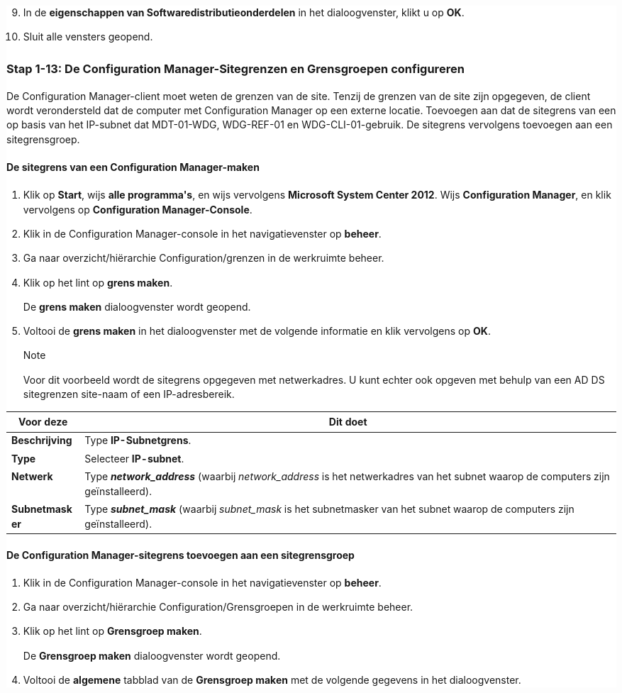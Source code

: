 9. In de **eigenschappen van Softwaredistributieonderdelen** in het dialoogvenster, klikt u op **OK**.  

10. Sluit alle vensters geopend.  

###  <a name="ConfigurationManagerSiteBoundaries"></a>Stap 1-13: De Configuration Manager-Sitegrenzen en Grensgroepen configureren  
 De Configuration Manager-client moet weten de grenzen van de site. Tenzij de grenzen van de site zijn opgegeven, de client wordt verondersteld dat de computer met Configuration Manager op een externe locatie. Toevoegen aan dat de sitegrens van een op basis van het IP-subnet dat MDT-01-WDG, WDG-REF-01 en WDG-CLI-01-gebruik. De sitegrens vervolgens toevoegen aan een sitegrensgroep.  

#### <a name="to-create-a-configuration-manager-site-boundary"></a>De sitegrens van een Configuration Manager-maken
1.  Klik op **Start**, wijs **alle programma's**, en wijs vervolgens **Microsoft System Center 2012**. Wijs **Configuration Manager**, en klik vervolgens op **Configuration Manager-Console**.  

2.  Klik in de Configuration Manager-console in het navigatievenster op **beheer**.  

3.  Ga naar overzicht/hiërarchie Configuration/grenzen in de werkruimte beheer.  

4.  Klik op het lint op **grens maken**.  

     De **grens maken** dialoogvenster wordt geopend.  

5.  Voltooi de **grens maken** in het dialoogvenster met de volgende informatie en klik vervolgens op **OK**.  

    > [!NOTE]   
    >  Voor dit voorbeeld wordt de sitegrens opgegeven met netwerkadres. U kunt echter ook opgeven met behulp van een AD DS sitegrenzen site-naam of een IP-adresbereik.  

   |**Voor deze**|**Dit doet**|  
   |-|-|  
   |**Beschrijving**|Type **IP-Subnetgrens**.|  
   |**Type**|Selecteer **IP-subnet**.|  
   |**Netwerk**|Type ***network_address*** (waarbij *network_address* is het netwerkadres van het subnet waarop de computers zijn geïnstalleerd).|  
   |**Subnetmasker**|Type ***subnet_mask*** (waarbij *subnet_mask* is het subnetmasker van het subnet waarop de computers zijn geïnstalleerd).|  

#### <a name="to-add-the-configuration-manager-site-boundary-to-a-site-boundary-group"></a>De Configuration Manager-sitegrens toevoegen aan een sitegrensgroep  
1.  Klik in de Configuration Manager-console in het navigatievenster op **beheer**.  

2.  Ga naar overzicht/hiërarchie Configuration/Grensgroepen in de werkruimte beheer.  

3.  Klik op het lint op **Grensgroep maken**.  

     De **Grensgroep maken** dialoogvenster wordt geopend.  

4.  Voltooi de **algemene** tabblad van de **Grensgroep maken** met de volgende gegevens in het dialoogvenster.
